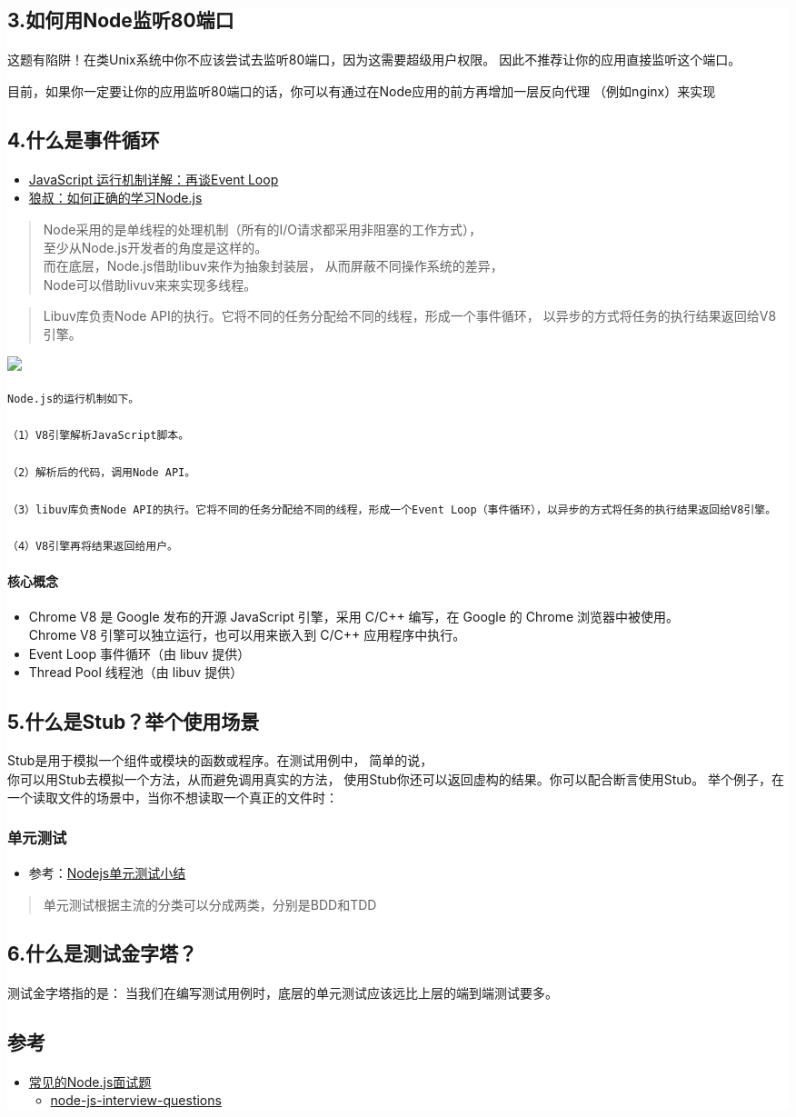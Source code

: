 
## 3.如何用Node监听80端口
这题有陷阱！在类Unix系统中你不应该尝试去监听80端口，因为这需要超级用户权限。 因此不推荐让你的应用直接监听这个端口。

目前，如果你一定要让你的应用监听80端口的话，你可以有通过在Node应用的前方再增加一层反向代理 （例如nginx）来实现

## 4.什么是事件循环
- [JavaScript 运行机制详解：再谈Event Loop](http://www.ruanyifeng.com/blog/2014/10/event-loop.html)
- [狼叔：如何正确的学习Node.js](https://cnodejs.org/topic/5ab3166be7b166bb7b9eccf7)
>Node采用的是单线程的处理机制（所有的I/O请求都采用非阻塞的工作方式），  
至少从Node.js开发者的角度是这样的。   
而在底层，Node.js借助libuv来作为抽象封装层， 从而屏蔽不同操作系统的差异，  
Node可以借助livuv来来实现多线程。

>Libuv库负责Node API的执行。它将不同的任务分配给不同的线程，形成一个事件循环， 以异步的方式将任务的执行结果返回给V8引擎。

![](https://static.cnodejs.org/FkTMjCoX4xyL0rJtmm7oBc6V0i8W)

```
Node.js的运行机制如下。

（1）V8引擎解析JavaScript脚本。

（2）解析后的代码，调用Node API。

（3）libuv库负责Node API的执行。它将不同的任务分配给不同的线程，形成一个Event Loop（事件循环），以异步的方式将任务的执行结果返回给V8引擎。

（4）V8引擎再将结果返回给用户。
```

#### 核心概念

- Chrome V8 是 Google 发布的开源 JavaScript 引擎，采用 C/C++ 编写，在 Google 的 Chrome 浏览器中被使用。  
  Chrome V8 引擎可以独立运行，也可以用来嵌入到 C/C++ 应用程序中执行。
- Event Loop 事件循环（由 libuv 提供）
- Thread Pool 线程池（由 libuv 提供）


## 5.什么是Stub？举个使用场景
Stub是用于模拟一个组件或模块的函数或程序。在测试用例中， 简单的说，  
你可以用Stub去模拟一个方法，从而避免调用真实的方法， 使用Stub你还可以返回虚构的结果。你可以配合断言使用Stub。
举个例子，在一个读取文件的场景中，当你不想读取一个真正的文件时：

### 单元测试
- 参考：[Nodejs单元测试小结](https://segmentfault.com/a/1190000002921481)

>单元测试根据主流的分类可以分成两类，分别是BDD和TDD

## 6.什么是测试金字塔？
测试金字塔指的是： 当我们在编写测试用例时，底层的单元测试应该远比上层的端到端测试要多。



## 参考
- [常见的Node.js面试题](https://www.jianshu.com/p/3416a0bf309c)
  - [node-js-interview-questions](https://blog.risingstack.com/node-js-interview-questions/)
